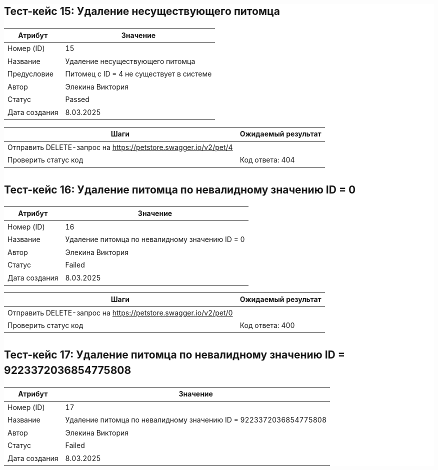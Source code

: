 ## Тест-кейс 15: Удаление несуществующего питомца

| Атрибут       | Значение                                 |
|---------------|------------------------------------------|
| Номер (ID)    | 15                                       |
| Название      | Удаление несуществующего питомца         |
| Предусловие   | Питомец с ID = 4 не существует в системе |
| Автор         | Элекина Виктория                         |
| Статус        | Passed                                   |
| Дата создания | 8.03.2025                                |

| Шаги                                                            | Ожидаемый результат |
|-----------------------------------------------------------------|---------------------|
| Отправить DELETE-запрос на https://petstore.swagger.io/v2/pet/4 |                     |
| Проверить статус код                                            | Код ответа: 404     |

## Тест-кейс 16: Удаление питомца по невалидному значению ID = 0

| Атрибут       | Значение                                        |
|---------------|-------------------------------------------------|
| Номер (ID)    | 16                                              |
| Название      | Удаление питомца по невалидному значению ID = 0 |
| Автор         | Элекина Виктория                                |
| Статус        | Failed                                          |
| Дата создания | 8.03.2025                                       |

| Шаги                                                            | Ожидаемый результат |
|-----------------------------------------------------------------|---------------------|
| Отправить DELETE-запрос на https://petstore.swagger.io/v2/pet/0 |                     |
| Проверить статус код                                            | Код ответа: 400     |

## Тест-кейс 17: Удаление питомца по невалидному значению ID = 9223372036854775808

| Атрибут       | Значение                                                          |
|---------------|-------------------------------------------------------------------|
| Номер (ID)    | 17                                                                |
| Название      | Удаление питомца по невалидному значению ID = 9223372036854775808 |
| Автор         | Элекина Виктория                                                  |
| Статус        | Failed                                                            |
| Дата создания | 8.03.2025                                                         |
